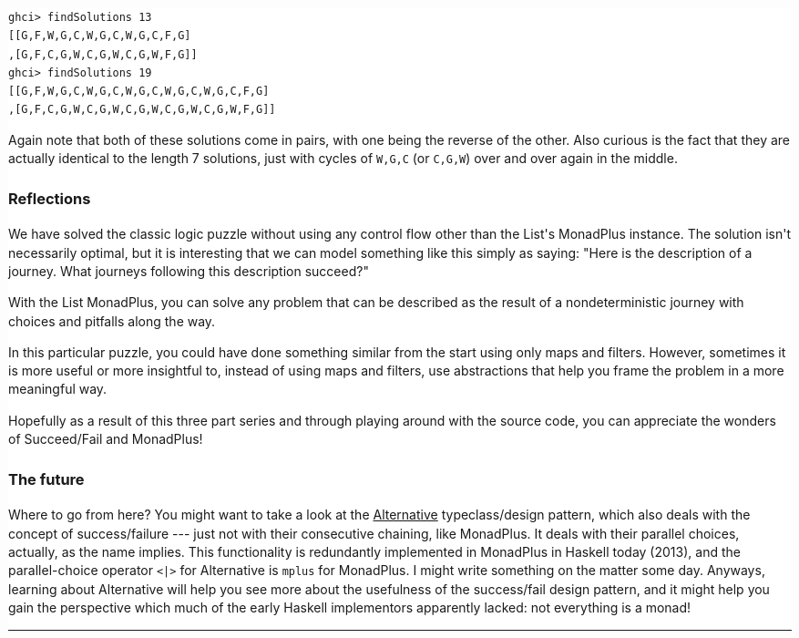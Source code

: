 ``` {.haskell}
ghci> findSolutions 13
[[G,F,W,G,C,W,G,C,W,G,C,F,G]
,[G,F,C,G,W,C,G,W,C,G,W,F,G]]
ghci> findSolutions 19
[[G,F,W,G,C,W,G,C,W,G,C,W,G,C,W,G,C,F,G]
,[G,F,C,G,W,C,G,W,C,G,W,C,G,W,C,G,W,F,G]]
```

Again note that both of these solutions come in pairs, with one being the
reverse of the other. Also curious is the fact that they are actually identical
to the length 7 solutions, just with cycles of `W,G,C` (or `C,G,W`) over and
over again in the middle.

### Reflections

We have solved the classic logic puzzle without using any control flow other
than the List's MonadPlus instance. The solution isn't necessarily optimal, but
it is interesting that we can model something like this simply as saying: "Here
is the description of a journey. What journeys following this description
succeed?"

With the List MonadPlus, you can solve any problem that can be described as the
result of a nondeterministic journey with choices and pitfalls along the way.

In this particular puzzle, you could have done something similar from the start
using only maps and filters. However, sometimes it is more useful or more
insightful to, instead of using maps and filters, use abstractions that help you
frame the problem in a more meaningful way.

Hopefully as a result of this three part series and through playing around with
the source code, you can appreciate the wonders of Succeed/Fail and MonadPlus!

### The future

Where to go from here? You might want to take a look at the
[Alternative](http://hackage.haskell.org/package/base/docs/Control-Applicative.html)
typeclass/design pattern, which also deals with the concept of success/failure
--- just not with their consecutive chaining, like MonadPlus. It deals with
their parallel choices, actually, as the name implies. This functionality is
redundantly implemented in MonadPlus in Haskell today (2013), and the
parallel-choice operator `<|>` for Alternative is `mplus` for MonadPlus. I might
write something on the matter some day. Anyways, learning about Alternative will
help you see more about the usefulness of the success/fail design pattern, and
it might help you gain the perspective which much of the early Haskell
implementors apparently lacked: not everything is a monad!

[^1]: You might be aware that in the current Haskell standard library
    organization, the implementation of MonadPlus also provides separate
    functionality --- the "Plus". We won't be focusing on this part, because it
    is commonly regarded that it is more of a characteristic of the
    *Alternative* typeclass/design pattern. For the purposes of this article,
    MonadPlus is essentially "MonadZero", as it should have been.

---------
